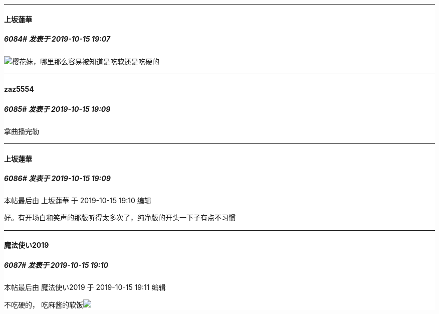 



-----

####  上坂蓮華  
##### 6084#       发表于 2019-10-15 19:07



<img src="https://static.saraba1st.com/image/smiley/face2017/067.png" referrerpolicy="no-referrer">樱花妹，哪里那么容易被知道是吃软还是吃硬的







-----

####  zaz5554  
##### 6085#       发表于 2019-10-15 19:09




拿曲播完勒







-----

####  上坂蓮華  
##### 6086#       发表于 2019-10-15 19:09



 本帖最后由 上坂蓮華 于 2019-10-15 19:10 编辑 

好。有开场白和笑声的那版听得太多次了，纯净版的开头一下子有点不习惯







-----

####  魔法使い2019  
##### 6087#       发表于 2019-10-15 19:10



 本帖最后由 魔法使い2019 于 2019-10-15 19:11 编辑 

不吃硬的， 吃麻酱的软饭<img src="https://static.saraba1st.com/image/smiley/face2017/072.png" referrerpolicy="no-referrer">






